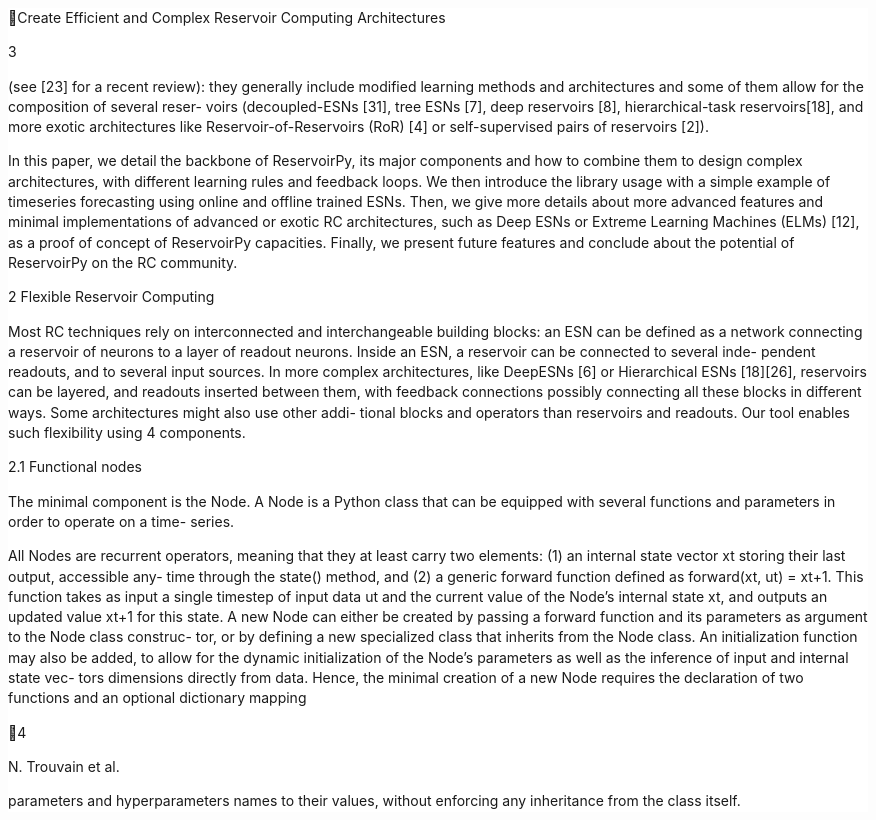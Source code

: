 Create Efficient and Complex Reservoir Computing Architectures

3

(see [23] for a recent review): they generally include modified learning methods
and architectures and some of them allow for the composition of several reser-
voirs (decoupled-ESNs [31], tree ESNs [7], deep reservoirs [8], hierarchical-task
reservoirs[18], and more exotic architectures like Reservoir-of-Reservoirs (RoR)
[4] or self-supervised pairs of reservoirs [2]).

In this paper, we detail the backbone of ReservoirPy, its major components
and how to combine them to design complex architectures, with different learning
rules and feedback loops. We then introduce the library usage with a simple
example of timeseries forecasting using online and offline trained ESNs. Then,
we give more details about more advanced features and minimal implementations
of advanced or exotic RC architectures, such as Deep ESNs or Extreme Learning
Machines (ELMs) [12], as a proof of concept of ReservoirPy capacities. Finally,
we present future features and conclude about the potential of ReservoirPy on
the RC community.

2 Flexible Reservoir Computing

Most RC techniques rely on interconnected and interchangeable building blocks:
an ESN can be defined as a network connecting a reservoir of neurons to a layer
of readout neurons. Inside an ESN, a reservoir can be connected to several inde-
pendent readouts, and to several input sources. In more complex architectures,
like DeepESNs [6] or Hierarchical ESNs [18][26], reservoirs can be layered, and
readouts inserted between them, with feedback connections possibly connecting
all these blocks in different ways. Some architectures might also use other addi-
tional blocks and operators than reservoirs and readouts. Our tool enables such
flexibility using 4 components.

2.1 Functional nodes

The minimal component is the Node. A Node is a Python class that can be
equipped with several functions and parameters in order to operate on a time-
series.

All Nodes are recurrent operators, meaning that they at least carry two
elements: (1) an internal state vector xt storing their last output, accessible any-
time through the state() method, and (2) a generic forward function defined
as forward(xt, ut) = xt+1. This function takes as input a single timestep of input
data ut and the current value of the Node’s internal state xt, and outputs an
updated value xt+1 for this state. A new Node can either be created by passing
a forward function and its parameters as argument to the Node class construc-
tor, or by defining a new specialized class that inherits from the Node class. An
initialization function may also be added, to allow for the dynamic initialization
of the Node’s parameters as well as the inference of input and internal state vec-
tors dimensions directly from data. Hence, the minimal creation of a new Node
requires the declaration of two functions and an optional dictionary mapping

4

N. Trouvain et al.

parameters and hyperparameters names to their values, without enforcing any
inheritance from the class itself.
